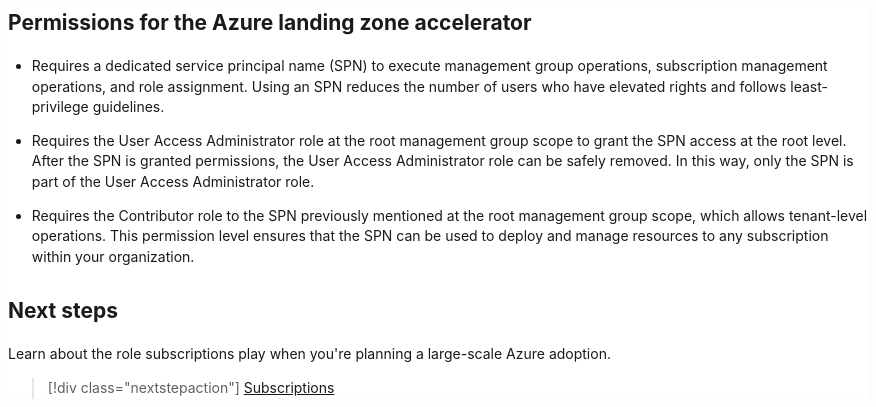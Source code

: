 ## Permissions for the Azure landing zone accelerator

- Requires a dedicated service principal name (SPN) to execute management group operations, subscription management operations, and role assignment. Using an SPN reduces the number of users who have elevated rights and follows least-privilege guidelines.

- Requires the User Access Administrator role at the root management group scope to grant the SPN access at the root level. After the SPN is granted permissions, the User Access Administrator role can be safely removed. In this way, only the SPN is part of the User Access Administrator role.

- Requires the Contributor role to the SPN previously mentioned at the root management group scope, which allows tenant-level operations. This permission level ensures that the SPN can be used to deploy and manage resources to any subscription within your organization.

## Next steps

Learn about the role subscriptions play when you're planning a large-scale Azure adoption.

> [!div class="nextstepaction"]
> [Subscriptions](resource-org-subscriptions.md)
